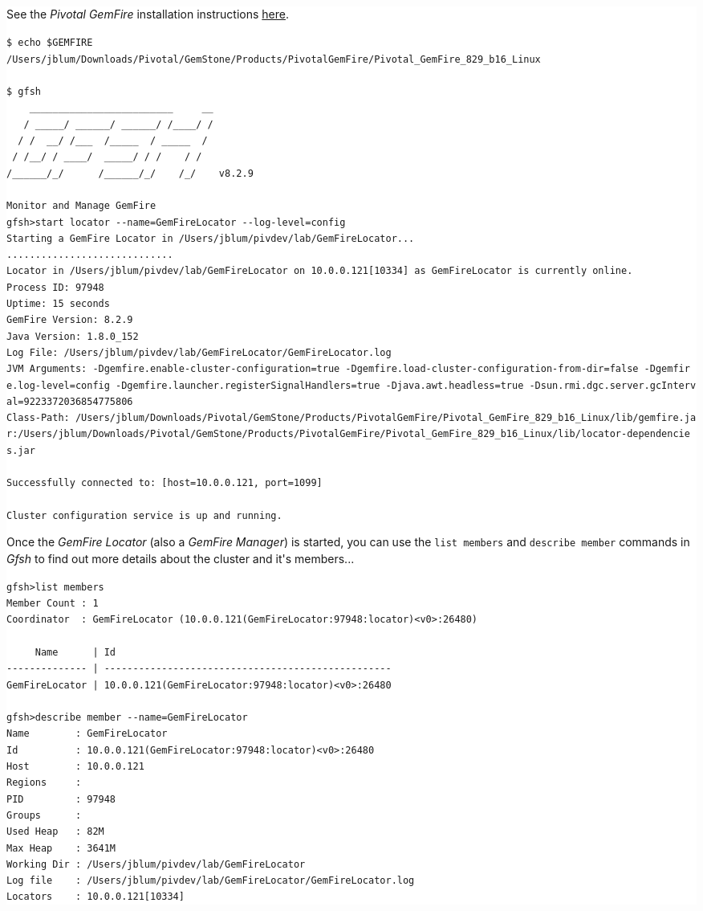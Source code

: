 See the *Pivotal GemFire* installation instructions [here](http://gemfire82.docs.pivotal.io/docs-gemfire/latest/getting_started/installation/install_intro.html).

```
$ echo $GEMFIRE
/Users/jblum/Downloads/Pivotal/GemStone/Products/PivotalGemFire/Pivotal_GemFire_829_b16_Linux

$ gfsh
    _________________________     __
   / _____/ ______/ ______/ /____/ /
  / /  __/ /___  /_____  / _____  /
 / /__/ / ____/  _____/ / /    / /
/______/_/      /______/_/    /_/    v8.2.9

Monitor and Manage GemFire
gfsh>start locator --name=GemFireLocator --log-level=config
Starting a GemFire Locator in /Users/jblum/pivdev/lab/GemFireLocator...
.............................
Locator in /Users/jblum/pivdev/lab/GemFireLocator on 10.0.0.121[10334] as GemFireLocator is currently online.
Process ID: 97948
Uptime: 15 seconds
GemFire Version: 8.2.9
Java Version: 1.8.0_152
Log File: /Users/jblum/pivdev/lab/GemFireLocator/GemFireLocator.log
JVM Arguments: -Dgemfire.enable-cluster-configuration=true -Dgemfire.load-cluster-configuration-from-dir=false -Dgemfire.log-level=config -Dgemfire.launcher.registerSignalHandlers=true -Djava.awt.headless=true -Dsun.rmi.dgc.server.gcInterval=9223372036854775806
Class-Path: /Users/jblum/Downloads/Pivotal/GemStone/Products/PivotalGemFire/Pivotal_GemFire_829_b16_Linux/lib/gemfire.jar:/Users/jblum/Downloads/Pivotal/GemStone/Products/PivotalGemFire/Pivotal_GemFire_829_b16_Linux/lib/locator-dependencies.jar

Successfully connected to: [host=10.0.0.121, port=1099]

Cluster configuration service is up and running.
```

Once the *GemFire Locator* (also a *GemFire Manager*) is started, you can use the `list members`
and `describe member` commands in *Gfsh* to find out more details about the cluster and it's members...

```
gfsh>list members
Member Count : 1
Coordinator  : GemFireLocator (10.0.0.121(GemFireLocator:97948:locator)<v0>:26480)

     Name      | Id
-------------- | --------------------------------------------------
GemFireLocator | 10.0.0.121(GemFireLocator:97948:locator)<v0>:26480

gfsh>describe member --name=GemFireLocator
Name        : GemFireLocator
Id          : 10.0.0.121(GemFireLocator:97948:locator)<v0>:26480
Host        : 10.0.0.121
Regions     :
PID         : 97948
Groups      :
Used Heap   : 82M
Max Heap    : 3641M
Working Dir : /Users/jblum/pivdev/lab/GemFireLocator
Log file    : /Users/jblum/pivdev/lab/GemFireLocator/GemFireLocator.log
Locators    : 10.0.0.121[10334]
```
